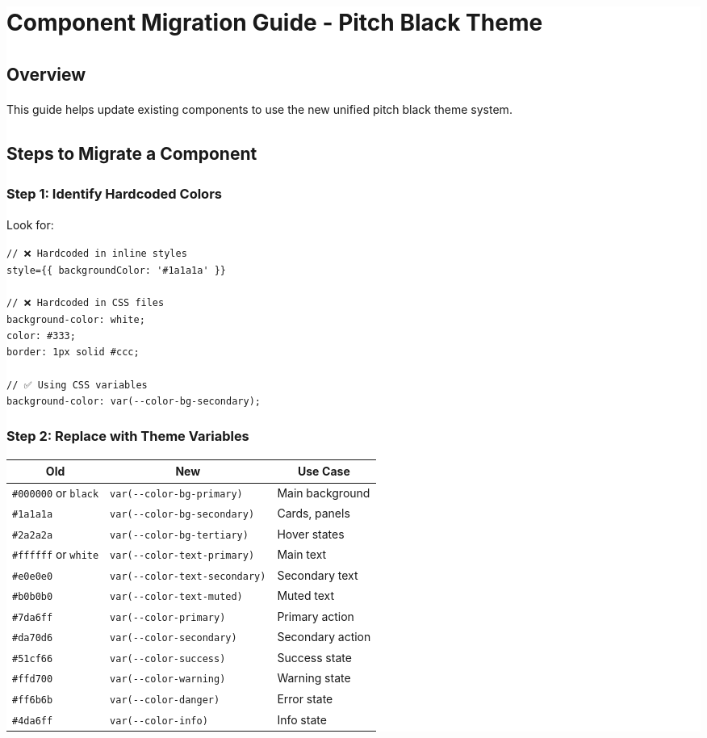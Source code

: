 # Component Migration Guide - Pitch Black Theme

## Overview

This guide helps update existing components to use the new unified pitch black theme system.

## Steps to Migrate a Component

### Step 1: Identify Hardcoded Colors

Look for:

```tsx
// ❌ Hardcoded in inline styles
style={{ backgroundColor: '#1a1a1a' }}

// ❌ Hardcoded in CSS files
background-color: white;
color: #333;
border: 1px solid #ccc;

// ✅ Using CSS variables
background-color: var(--color-bg-secondary);
```

### Step 2: Replace with Theme Variables

| Old                  | New                           | Use Case         |
| -------------------- | ----------------------------- | ---------------- |
| `#000000` or `black` | `var(--color-bg-primary)`     | Main background  |
| `#1a1a1a`            | `var(--color-bg-secondary)`   | Cards, panels    |
| `#2a2a2a`            | `var(--color-bg-tertiary)`    | Hover states     |
| `#ffffff` or `white` | `var(--color-text-primary)`   | Main text        |
| `#e0e0e0`            | `var(--color-text-secondary)` | Secondary text   |
| `#b0b0b0`            | `var(--color-text-muted)`     | Muted text       |
| `#7da6ff`            | `var(--color-primary)`        | Primary action   |
| `#da70d6`            | `var(--color-secondary)`      | Secondary action |
| `#51cf66`            | `var(--color-success)`        | Success state    |
| `#ffd700`            | `var(--color-warning)`        | Warning state    |
| `#ff6b6b`            | `var(--color-danger)`         | Error state      |
| `#4da6ff`            | `var(--color-info)`           | Info state       |
